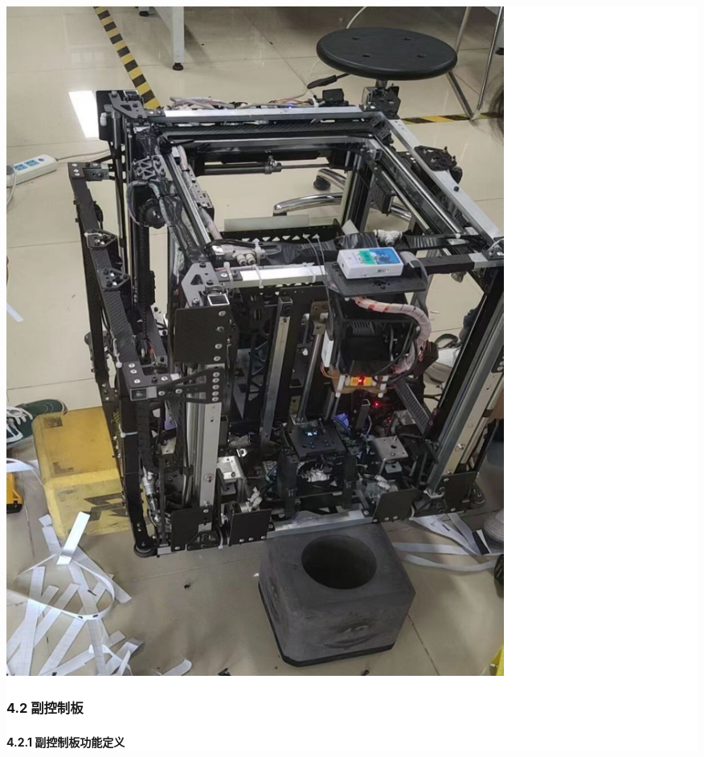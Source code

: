 ![image-20250228002022373](./README/images/image-20250228002022373.png)

### 4.2 副控制板

#### 4.2.1 副控制板功能定义
